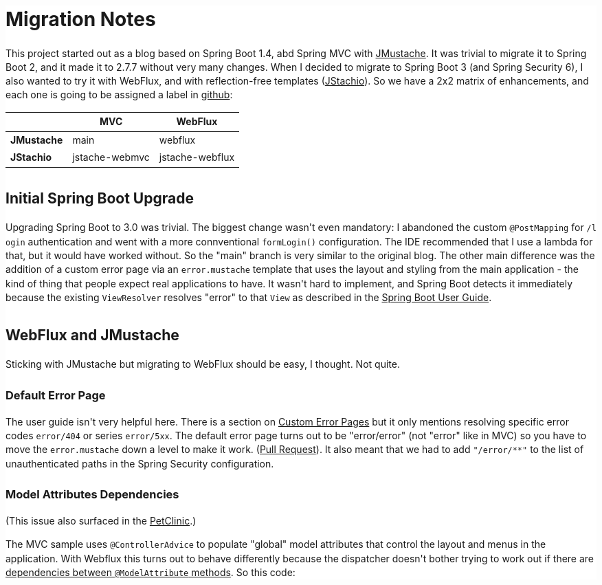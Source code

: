 # Migration Notes

This project started out as a blog based on Spring Boot 1.4, abd Spring MVC with [JMustache](https://github.com/samskivert/jmustache). It was trivial to migrate it to Spring Boot 2, and it made it to 2.7.7 without very many changes. When I decided to migrate to Spring Boot 3 (and Spring Security 6), I also wanted to try it with WebFlux, and with reflection-free templates ([JStachio](https://github.com/jstachio/jstachio)). So we have a 2x2 matrix of enhancements, and each one is going to be assigned a label in [github](https://github.com/dsyer/mustache-sample):

|               | MVC            | WebFlux         |
| ------------- | -------------- | --------------- |
| **JMustache** | main           | webflux         |
| **JStachio**  | jstache-webmvc | jstache-webflux |

## Initial Spring Boot Upgrade

Upgrading Spring Boot to 3.0 was trivial. The biggest change wasn't even mandatory: I abandoned the custom `@PostMapping` for `/login` authentication and went with a more connventional `formLogin()` configuration. The IDE recommended that I use a lambda for that, but it would have worked without. So the "main" branch is very similar to the original blog. The other main difference was the addition of a custom error page via an `error.mustache` template that uses the layout and styling from the main application - the kind of thing that people expect real applications to have. It wasn't hard to implement, and Spring Boot detects it immediately because the existing `ViewResolver` resolves "error" to that `View` as described in the [Spring Boot User Guide](https://docs.spring.io/spring-boot/docs/current/reference/htmlsingle/#web.servlet.spring-mvc.error-handling).

## WebFlux and JMustache

Sticking with JMustache but migrating to WebFlux should be easy, I thought. Not quite.

### Default Error Page

The user guide isn't very helpful here. There is a section on [Custom Error Pages](https://docs.spring.io/spring-boot/docs/current/reference/htmlsingle/#web.servlet.spring-mvc.error-handling) but it only mentions resolving specific error codes `error/404` or series `error/5xx`. The default error page turns out to be "error/error" (not "error" like in MVC) so you have to move the `error.mustache` down a level to make it work. ([Pull Request](https://github.com/spring-projects/spring-boot/pull/34534)). It also meant that we had to add `"/error/**"` to the list of unauthenticated paths in the Spring Security configuration.

### Model Attributes Dependencies

(This issue also surfaced in the [PetClinic](https://github.com/spring-petclinic/spring-petclinic-mustache).)

The MVC sample uses `@ControllerAdvice` to populate "global" model attributes that control the layout and menus in the application. With Webflux this turns out to behave differently because the dispatcher doesn't bother trying to work out if there are [dependencies between `@ModelAttribute` methods](https://github.com/spring-projects/spring-framework/issues/20746). So this code:
